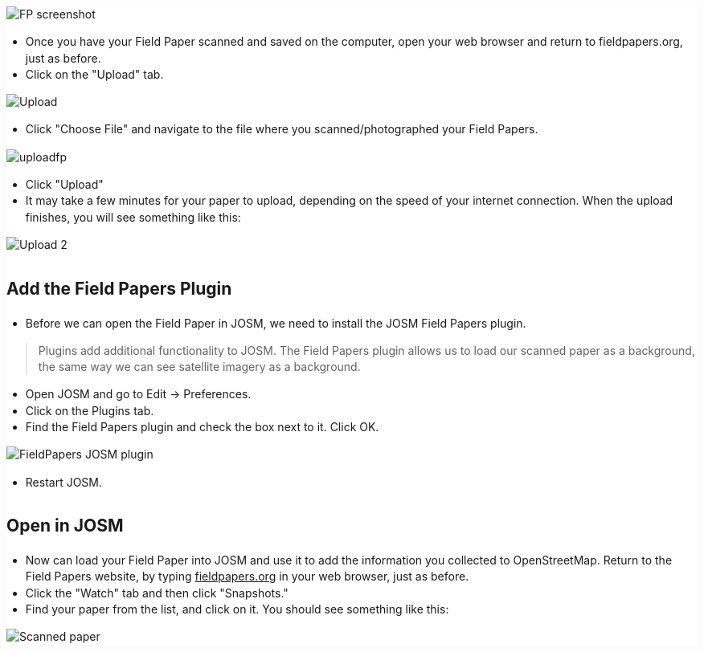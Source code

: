 
![FP screenshot]({{site.baseurl}}/images/scrnsht.png)


-   Once you have your Field Paper scanned and saved on the computer,
    open your web browser and return to fieldpapers.org, just as
    before.
-   Click on the "Upload" tab.

![Upload]({{site.baseurl}}/images/upload.png)
	
-   Click "Choose File" and navigate to the file where you
    scanned/photographed your Field Papers.
	

![uploadfp]({{site.baseurl}}/images/uploadfp.png)
	
-   Click "Upload"
-   It may take a few minutes for your paper to upload, depending on the
    speed of your internet connection. When the upload finishes, you will
	see something like this:

![Upload 2]({{site.baseurl}}/images/asd.png)

## Add the Field Papers Plugin
-   Before we can open the Field Paper in JOSM, we need to install the
    JOSM Field Papers plugin.

>   Plugins add additional functionality to JOSM. The Field Papers plugin
>   allows us to load our scanned paper as a background, the same way we
>   can see satellite imagery as a background.



-   Open JOSM and go to Edit -> Preferences.
-   Click on the Plugins tab.
-   Find the Field Papers plugin and check the box next to it. Click OK.

![FieldPapers JOSM plugin]({{site.baseurl}}/images/plugin.png)

-   Restart JOSM.

## Open in JOSM

-   Now can load your Field Paper into JOSM and use it to add the
    information you collected to OpenStreetMap. Return to the
    Field Papers website, by typing
    [fieldpapers.org](http://fieldpapers.org/) in your web
    browser, just as before.
-   Click the "Watch" tab and then click "Snapshots."
-   Find your paper from the list, and click on it. You should see
    something like this:

![Scanned paper]({{site.baseurl}}/images/watchsnapshot.png)
